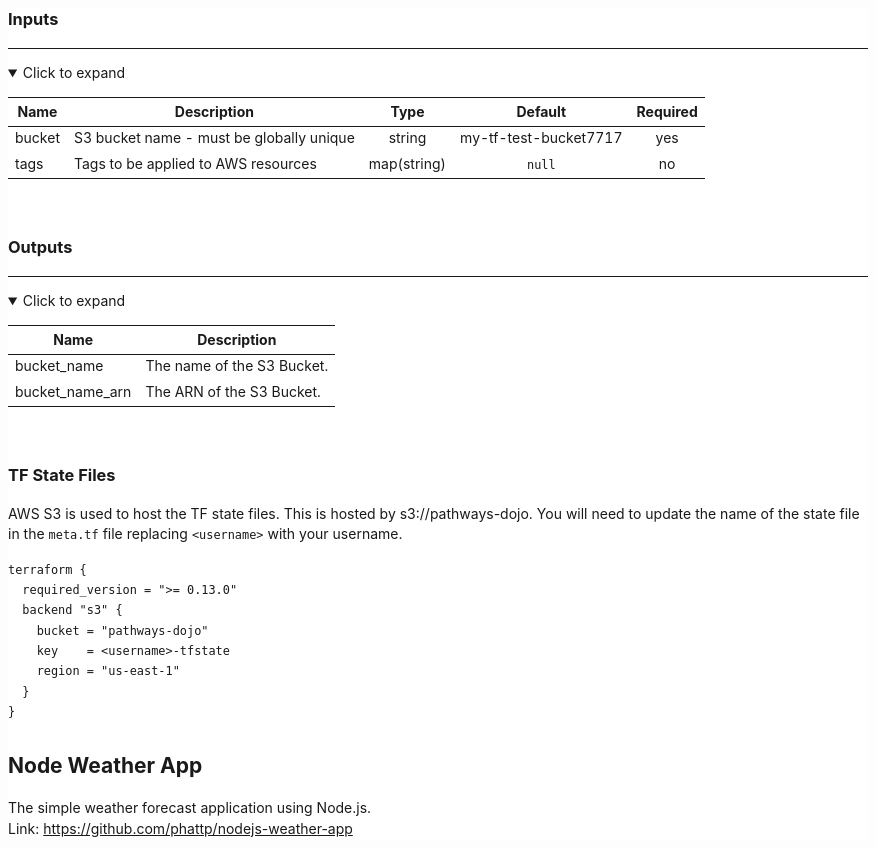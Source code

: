### Inputs
---
<details open>
  <summary>Click to expand</summary>


| Name | Description | Type | Default | Required |
|------|-------------|:----:|:-----:|:-----:|
| bucket | S3 bucket name - must be globally unique | string | my-tf-test-bucket7717 | yes |
| tags | Tags to be applied to AWS resources| map(string) | `null` | no |


</details>

<br> 


### Outputs
---
<details open>
  <summary>Click to expand</summary>

| Name | Description |
|------|-------------|
| bucket_name | The name of the S3 Bucket. | |
| bucket_name_arn | The ARN of the S3 Bucket. | |


</details>

<br>

### TF State Files
AWS S3 is used to host the TF state files. This is hosted by s3://pathways-dojo. You will need to update the name of the state file in the `meta.tf` file replacing `<username>` with your username.

```
terraform {
  required_version = ">= 0.13.0"
  backend "s3" {
    bucket = "pathways-dojo"
    key    = <username>-tfstate
    region = "us-east-1"
  } 
}
```

## Node Weather App

The simple weather forecast application using Node.js.     
Link: https://github.com/phattp/nodejs-weather-app
